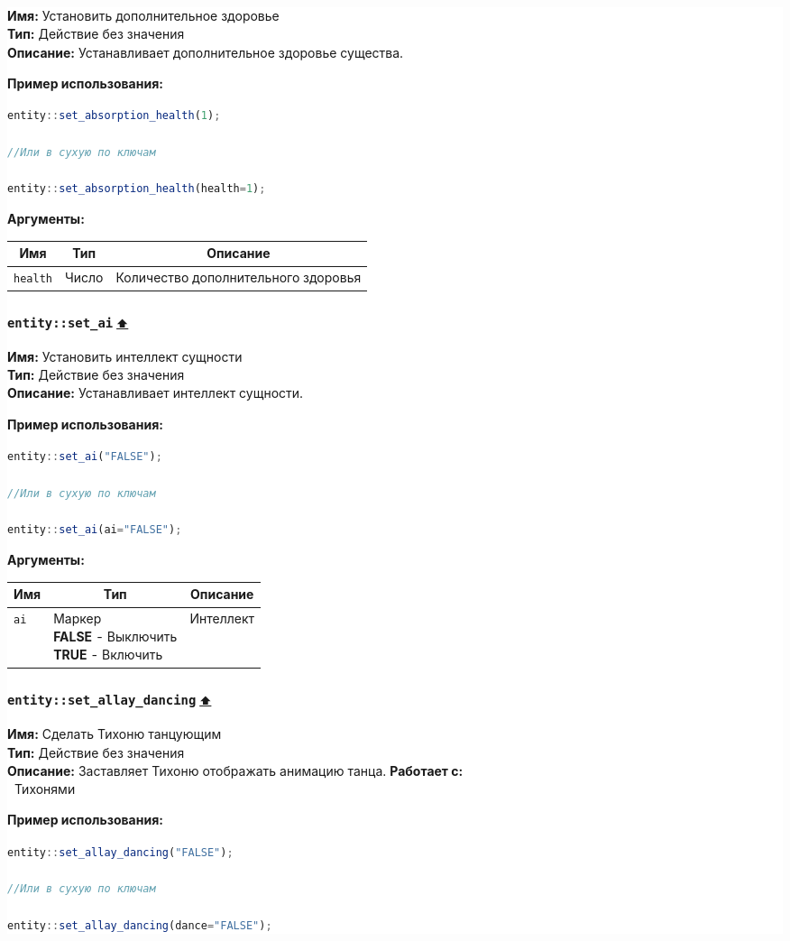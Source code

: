 **Имя:** Установить дополнительное здоровье\
**Тип:** Действие без значения\
**Описание:** Устанавливает дополнительное здоровье существа.

**Пример использования:** 
```ts
entity::set_absorption_health(1);

//Или в сухую по ключам

entity::set_absorption_health(health=1);
```

**Аргументы:**

| **Имя**  | **Тип** | **Описание**                        |
| -------- | ------- | ----------------------------------- |
| `health` | Число   | Количество дополнительного здоровья |
<h3 id=entity_set_ai>
  <code>entity::set_ai</code>
  <a href="#" style="font-size: 12px; margin-left:">⬆️</a>
</h3>

**Имя:** Установить интеллект сущности\
**Тип:** Действие без значения\
**Описание:** Устанавливает интеллект сущности.

**Пример использования:** 
```ts
entity::set_ai("FALSE");

//Или в сухую по ключам

entity::set_ai(ai="FALSE");
```

**Аргументы:**

| **Имя** | **Тип**                                                  | **Описание** |
| ------- | -------------------------------------------------------- | ------------ |
| `ai`    | Маркер<br/>**FALSE** - Выключить<br/>**TRUE** - Включить | Интеллект    |
<h3 id=entity_set_allay_dancing>
  <code>entity::set_allay_dancing</code>
  <a href="#" style="font-size: 12px; margin-left:">⬆️</a>
</h3>

**Имя:** Сделать Тихоню танцующим\
**Тип:** Действие без значения\
**Описание:** Заставляет Тихоню отображать анимацию танца.
**Работает с:**\
&nbsp;&nbsp;Тихонями

**Пример использования:** 
```ts
entity::set_allay_dancing("FALSE");

//Или в сухую по ключам

entity::set_allay_dancing(dance="FALSE");
```
